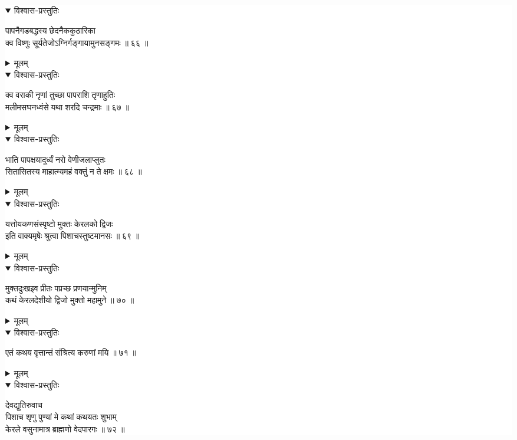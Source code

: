 

<details open><summary>विश्वास-प्रस्तुतिः</summary>

पापनैगडबद्धस्य छेदनैककुठारिका  
क्व विष्णुः सूर्यतेजोऽग्निर्गङ्गायामुनसङ्गमः ॥ ६६ ॥
</details>

<details><summary>मूलम्</summary></details>



<details open><summary>विश्वास-प्रस्तुतिः</summary>

क्व वराकी नृणां तुच्छा पापराशि तृणाहुतिः  
मलीमसघनध्वंसे यथा शरदि चन्द्रमाः ॥ ६७ ॥
</details>

<details><summary>मूलम्</summary></details>



<details open><summary>विश्वास-प्रस्तुतिः</summary>

भाति पापक्षयादूर्ध्वं नरो वेणीजलाप्लुतः  
सितासितस्य माहात्म्यमहं वक्तुं न ते क्षमः ॥ ६८ ॥
</details>

<details><summary>मूलम्</summary></details>



<details open><summary>विश्वास-प्रस्तुतिः</summary>

यत्तोयकणसंस्पृष्टो मुक्तः केरलको द्विजः  
इति वाक्यमृषेः श्रुत्वा पिशाचस्तुष्टमानसः ॥ ६९ ॥
</details>

<details><summary>मूलम्</summary></details>



<details open><summary>विश्वास-प्रस्तुतिः</summary>

मुक्तदुःखइव प्रीतः पप्रच्छ प्रणयान्मुनिम्  
कथं केरलदेशीयो द्विजो मुक्तो महामुने ॥ ७० ॥
</details>

<details><summary>मूलम्</summary></details>



<details open><summary>विश्वास-प्रस्तुतिः</summary>

एतं कथय वृत्तान्तं संश्रित्य करुणां मयि ॥ ७१ ॥
</details>

<details><summary>मूलम्</summary></details>



<details open><summary>विश्वास-प्रस्तुतिः</summary>

देवद्युतिरुवाच  
पिशाच शृणु पुण्यां मे कथां कथयतः शुभाम्  
केरले वसुनामात्र ब्राह्मणो वेदपारगः ॥ ७२ ॥
</details>
